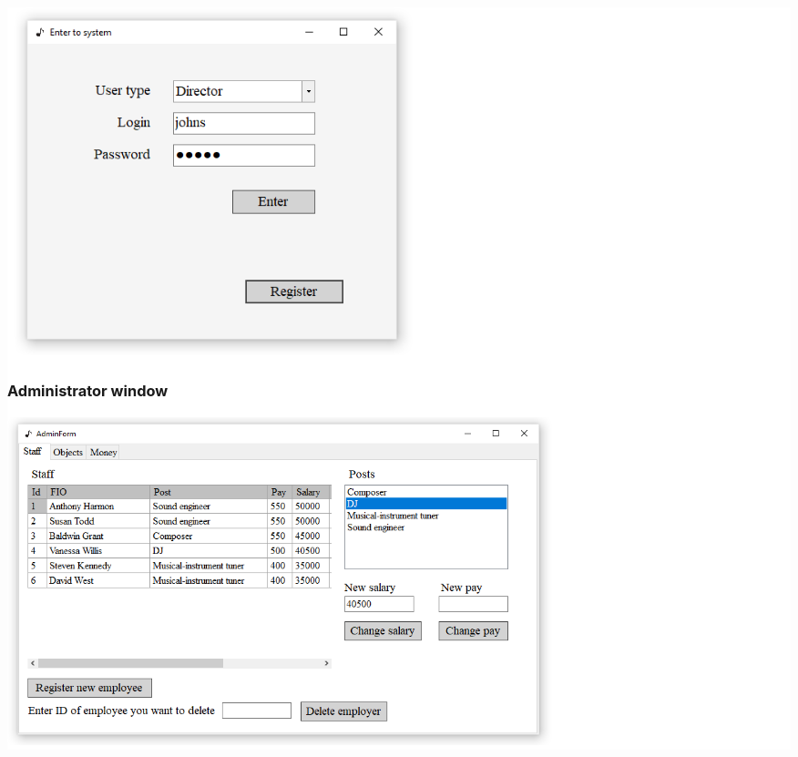 <img src="screenshots/2.png" width="450" >

### Administrator window
<img src="screenshots/3.png" width="600" >